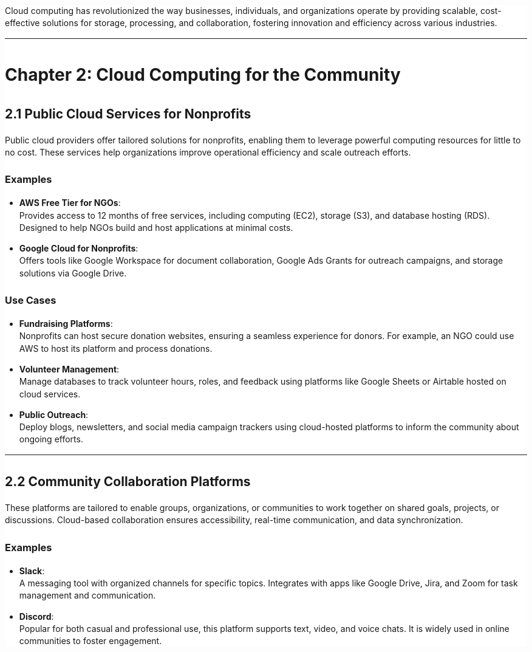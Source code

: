 Cloud computing has revolutionized the way businesses, individuals, and organizations operate by providing scalable, cost-effective solutions for storage, processing, and collaboration, fostering innovation and efficiency across various industries.

---

# **Chapter 2: Cloud Computing for the Community**

## **2.1 Public Cloud Services for Nonprofits**  

Public cloud providers offer tailored solutions for nonprofits, enabling them to leverage powerful computing resources for little to no cost. These services help organizations improve operational efficiency and scale outreach efforts.

### **Examples**
- **AWS Free Tier for NGOs**:  
  Provides access to 12 months of free services, including computing (EC2), storage (S3), and database hosting (RDS). Designed to help NGOs build and host applications at minimal costs.  

- **Google Cloud for Nonprofits**:  
  Offers tools like Google Workspace for document collaboration, Google Ads Grants for outreach campaigns, and storage solutions via Google Drive.

### **Use Cases**
- **Fundraising Platforms**:  
  Nonprofits can host secure donation websites, ensuring a seamless experience for donors. For example, an NGO could use AWS to host its platform and process donations.  

- **Volunteer Management**:  
  Manage databases to track volunteer hours, roles, and feedback using platforms like Google Sheets or Airtable hosted on cloud services.  

- **Public Outreach**:  
  Deploy blogs, newsletters, and social media campaign trackers using cloud-hosted platforms to inform the community about ongoing efforts.  

---

## **2.2 Community Collaboration Platforms**

These platforms are tailored to enable groups, organizations, or communities to work together on shared goals, projects, or discussions. Cloud-based collaboration ensures accessibility, real-time communication, and data synchronization.

### **Examples**
- **Slack**:  
  A messaging tool with organized channels for specific topics. Integrates with apps like Google Drive, Jira, and Zoom for task management and communication.

- **Discord**:  
  Popular for both casual and professional use, this platform supports text, video, and voice chats. It is widely used in online communities to foster engagement.
